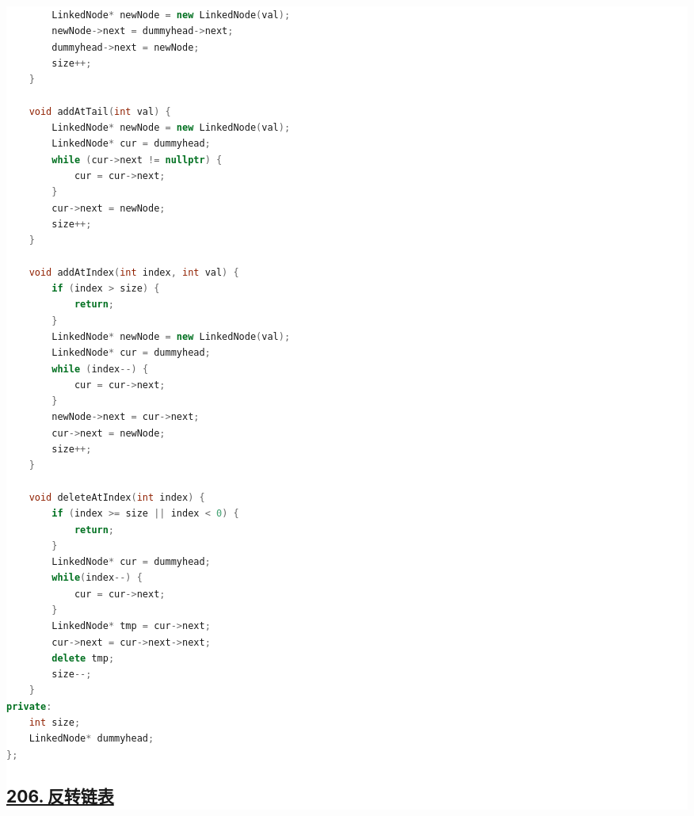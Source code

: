 ```c++
        LinkedNode* newNode = new LinkedNode(val);
        newNode->next = dummyhead->next;
        dummyhead->next = newNode;
        size++;
    }
    
    void addAtTail(int val) {
        LinkedNode* newNode = new LinkedNode(val);
        LinkedNode* cur = dummyhead;
        while (cur->next != nullptr) {
            cur = cur->next;
        }
        cur->next = newNode;
        size++;
    }
    
    void addAtIndex(int index, int val) {
        if (index > size) {
            return;
        }
        LinkedNode* newNode = new LinkedNode(val);
        LinkedNode* cur = dummyhead;
        while (index--) {
            cur = cur->next;
        }
        newNode->next = cur->next;
        cur->next = newNode;
        size++;
    }
    
    void deleteAtIndex(int index) {
        if (index >= size || index < 0) {
            return;
        }
        LinkedNode* cur = dummyhead;
        while(index--) {
            cur = cur->next;
        }
        LinkedNode* tmp = cur->next;
        cur->next = cur->next->next;
        delete tmp;
        size--;
    }
private:
    int size;
    LinkedNode* dummyhead;
};
```

## [206. 反转链表](https://leetcode.cn/problems/reverse-linked-list/)
